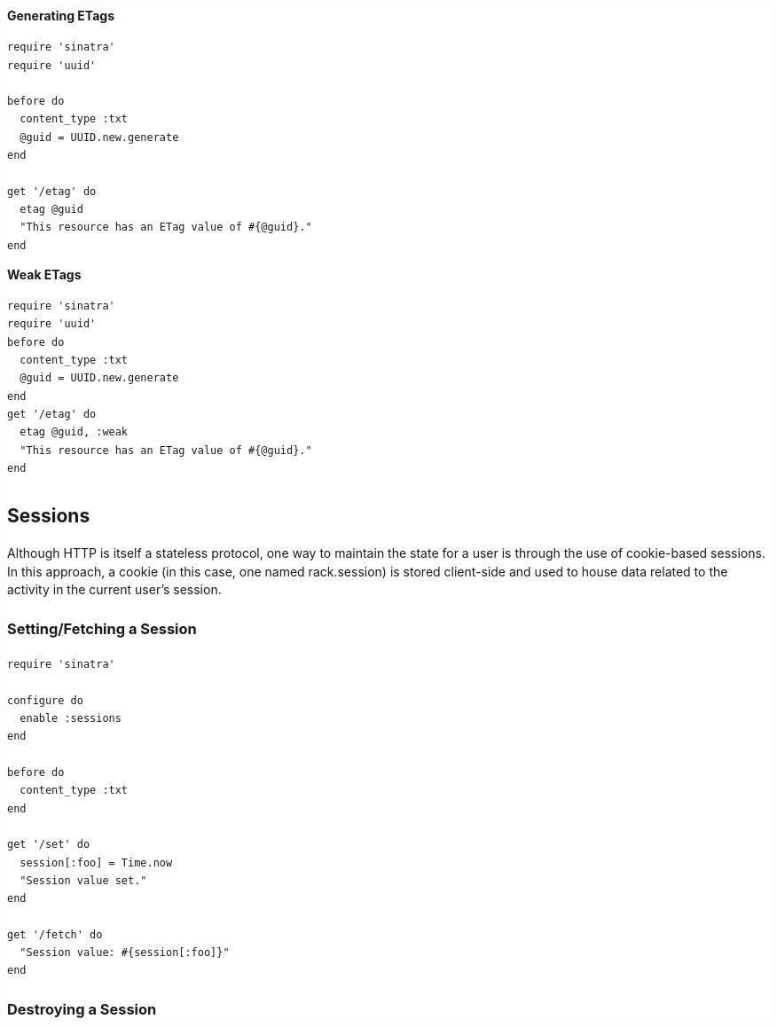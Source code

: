 **Generating ETags**
```
require 'sinatra'
require 'uuid'

before do
  content_type :txt
  @guid = UUID.new.generate
end

get '/etag' do
  etag @guid
  "This resource has an ETag value of #{@guid}."
end
```

**Weak ETags**
```
require 'sinatra'
require 'uuid'
before do
  content_type :txt
  @guid = UUID.new.generate
end
get '/etag' do
  etag @guid, :weak
  "This resource has an ETag value of #{@guid}."
end
```
## Sessions
Although HTTP is itself a stateless protocol, one way to maintain the state for a user is through the use of cookie-based sessions. In this approach, a cookie (in this case, one named rack.session) is stored client-side and used to house data related to the activity in the current user’s session.
### Setting/Fetching a Session

```
require 'sinatra'

configure do
  enable :sessions
end

before do
  content_type :txt
end

get '/set' do
  session[:foo] = Time.now
  "Session value set."
end

get '/fetch' do
  "Session value: #{session[:foo]}"
end
```
### Destroying a Session
